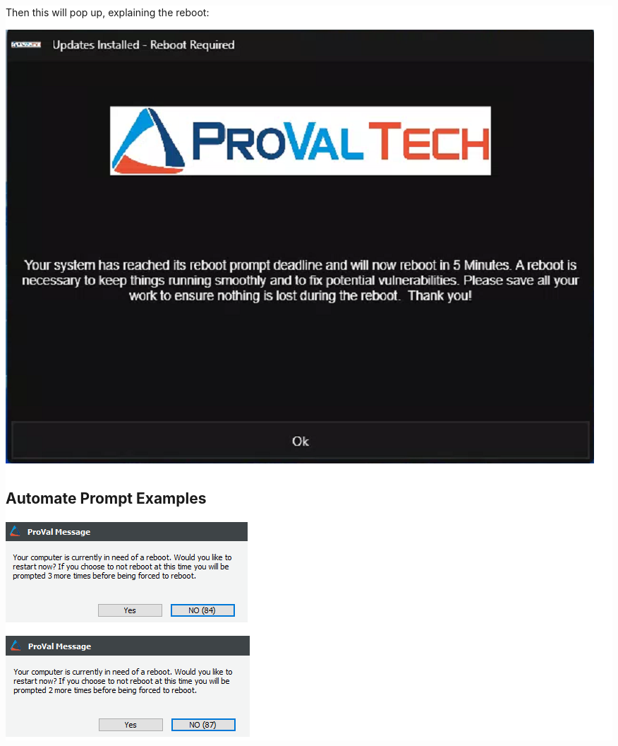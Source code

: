 Then this will pop up, explaining the reboot:

![Image](../../static/img/User-Prompt-for-Reboot/image_8.png)

## Automate Prompt Examples

![Image](../../static/img/User-Prompt-for-Reboot/image_9.png)

![Image](../../static/img/User-Prompt-for-Reboot/image_10.png)
